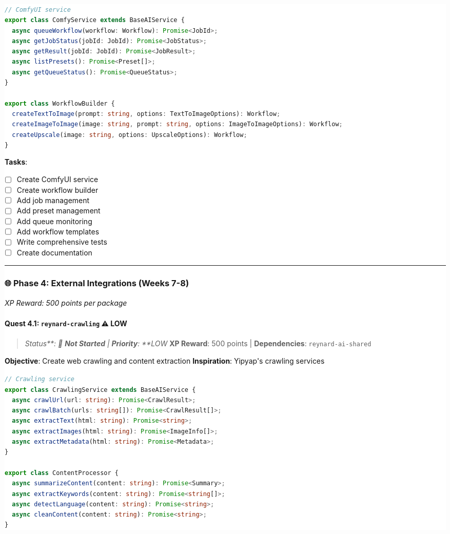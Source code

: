 ```typescript
// ComfyUI service
export class ComfyService extends BaseAIService {
  async queueWorkflow(workflow: Workflow): Promise<JobId>;
  async getJobStatus(jobId: JobId): Promise<JobStatus>;
  async getResult(jobId: JobId): Promise<JobResult>;
  async listPresets(): Promise<Preset[]>;
  async getQueueStatus(): Promise<QueueStatus>;
}

export class WorkflowBuilder {
  createTextToImage(prompt: string, options: TextToImageOptions): Workflow;
  createImageToImage(image: string, prompt: string, options: ImageToImageOptions): Workflow;
  createUpscale(image: string, options: UpscaleOptions): Workflow;
}
```

**Tasks**:

- [ ] Create ComfyUI service
- [ ] Create workflow builder
- [ ] Add job management
- [ ] Add preset management
- [ ] Add queue monitoring
- [ ] Add workflow templates
- [ ] Write comprehensive tests
- [ ] Create documentation

---

### **🌐 Phase 4: External Integrations** (Weeks 7-8)

_XP Reward: 500 points per package_

#### **Quest 4.1: `reynard-crawling`** ⚠️ **LOW**

> _Status**: 🔴 **Not Started** | **Priority**: **LOW_
> **XP Reward**: 500 points | **Dependencies**: `reynard-ai-shared`

**Objective**: Create web crawling and content extraction
**Inspiration**: Yipyap's crawling services

```typescript
// Crawling service
export class CrawlingService extends BaseAIService {
  async crawlUrl(url: string): Promise<CrawlResult>;
  async crawlBatch(urls: string[]): Promise<CrawlResult[]>;
  async extractText(html: string): Promise<string>;
  async extractImages(html: string): Promise<ImageInfo[]>;
  async extractMetadata(html: string): Promise<Metadata>;
}

export class ContentProcessor {
  async summarizeContent(content: string): Promise<Summary>;
  async extractKeywords(content: string): Promise<string[]>;
  async detectLanguage(content: string): Promise<string>;
  async cleanContent(content: string): Promise<string>;
}
```
